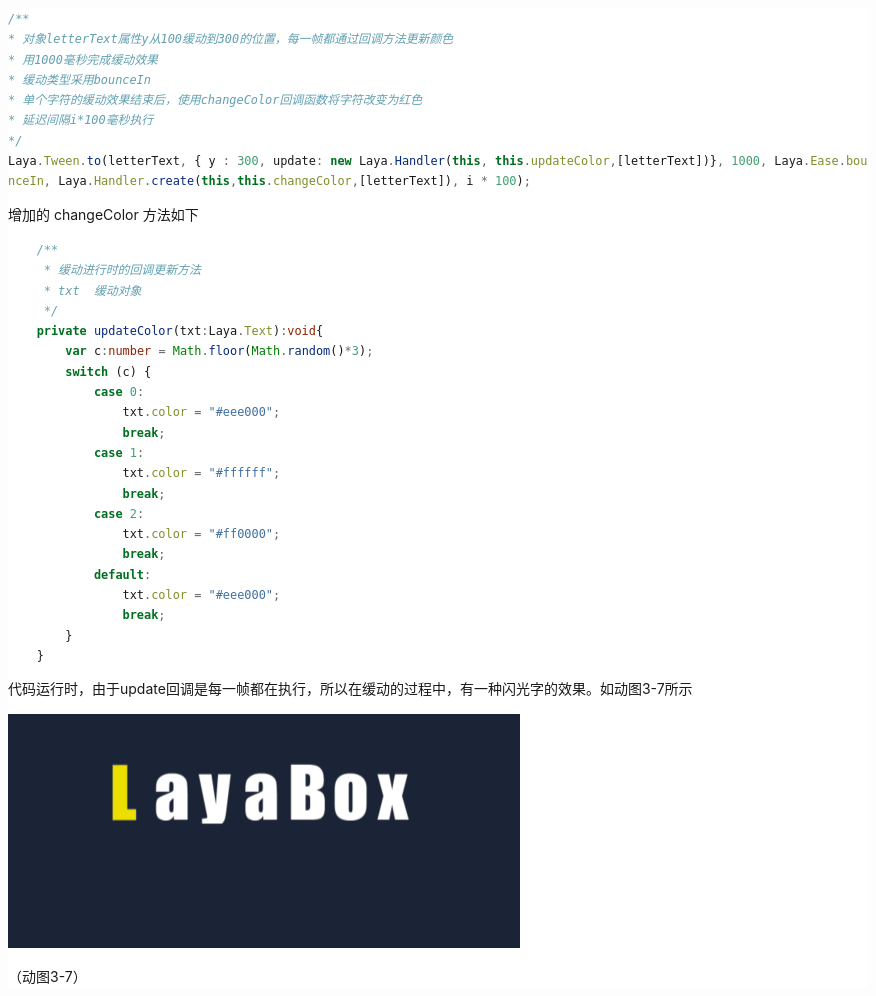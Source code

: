 ```typescript
/**
* 对象letterText属性y从100缓动到300的位置，每一帧都通过回调方法更新颜色
* 用1000毫秒完成缓动效果
* 缓动类型采用bounceIn
* 单个字符的缓动效果结束后，使用changeColor回调函数将字符改变为红色
* 延迟间隔i*100毫秒执行
*/
Laya.Tween.to(letterText, { y : 300, update: new Laya.Handler(this, this.updateColor,[letterText])}, 1000, Laya.Ease.bounceIn, Laya.Handler.create(this,this.changeColor,[letterText]), i * 100);
```

增加的 changeColor 方法如下

```typescript
    /**
     * 缓动进行时的回调更新方法
     * txt  缓动对象
     */
    private updateColor(txt:Laya.Text):void{
        var c:number = Math.floor(Math.random()*3);
        switch (c) {
            case 0:
                txt.color = "#eee000";
                break;
            case 1:
                txt.color = "#ffffff";
                break;
            case 2:
                txt.color = "#ff0000";
                break;
            default:
                txt.color = "#eee000";
                break;
        }
    }
```

代码运行时，由于update回调是每一帧都在执行，所以在缓动的过程中，有一种闪光字的效果。如动图3-7所示

<img src="images/3-7.gif" style="zoom:50%;" /> 

（动图3-7）

